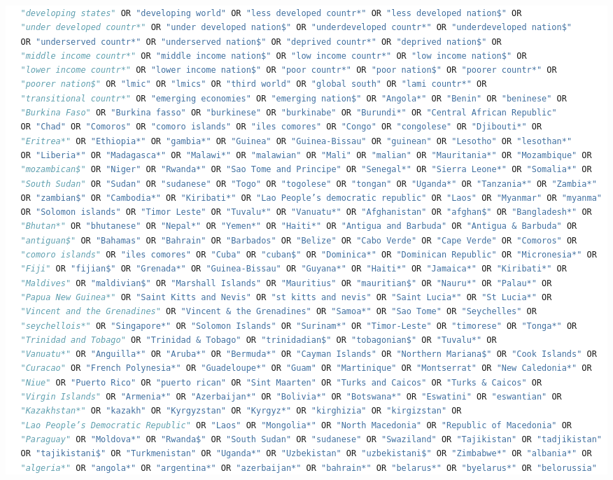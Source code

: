 ```py
   "developing states" OR "developing world" OR "less developed countr*" OR "less developed nation$" OR
   "under developed countr*" OR "under developed nation$" OR "underdeveloped countr*" OR "underdeveloped nation$"
   OR "underserved countr*" OR "underserved nation$" OR "deprived countr*" OR "deprived nation$" OR
   "middle income countr*" OR "middle income nation$" OR "low income countr*" OR "low income nation$" OR
   "lower income countr*" OR "lower income nation$" OR "poor countr*" OR "poor nation$" OR "poorer countr*" OR
   "poorer nation$" OR "lmic" OR "lmics" OR "third world" OR "global south" OR "lami countr*" OR
   "transitional countr*" OR "emerging economies" OR "emerging nation$" OR "Angola*" OR "Benin" OR "beninese" OR
   "Burkina Faso" OR "Burkina fasso" OR "burkinese" OR "burkinabe" OR "Burundi*" OR "Central African Republic"
   OR "Chad" OR "Comoros" OR "comoro islands" OR "iles comores" OR "Congo" OR "congolese" OR "Djibouti*" OR
   "Eritrea*" OR "Ethiopia*" OR "gambia*" OR "Guinea" OR "Guinea-Bissau" OR "guinean" OR "Lesotho" OR "lesothan*"
   OR "Liberia*" OR "Madagasca*" OR "Malawi*" OR "malawian" OR "Mali" OR "malian" OR "Mauritania*" OR "Mozambique" OR
   "mozambican$" OR "Niger" OR "Rwanda*" OR "Sao Tome and Principe" OR "Senegal*" OR "Sierra Leone*" OR "Somalia*" OR
   "South Sudan" OR "Sudan" OR "sudanese" OR "Togo" OR "togolese" OR "tongan" OR "Uganda*" OR "Tanzania*" OR "Zambia*"
   OR "zambian$" OR "Cambodia*" OR "Kiribati*" OR "Lao People’s democratic republic" OR "Laos" OR "Myanmar" OR "myanma"
   OR "Solomon islands" OR "Timor Leste" OR "Tuvalu*" OR "Vanuatu*" OR "Afghanistan" OR "afghan$" OR "Bangladesh*" OR
   "Bhutan*" OR "bhutanese" OR "Nepal*" OR "Yemen*" OR "Haiti*" OR "Antigua and Barbuda" OR "Antigua & Barbuda" OR
   "antiguan$" OR "Bahamas" OR "Bahrain" OR "Barbados" OR "Belize" OR "Cabo Verde" OR "Cape Verde" OR "Comoros" OR
   "comoro islands" OR "iles comores" OR "Cuba" OR "cuban$" OR "Dominica*" OR "Dominican Republic" OR "Micronesia*" OR
   "Fiji" OR "fijian$" OR "Grenada*" OR "Guinea-Bissau" OR "Guyana*" OR "Haiti*" OR "Jamaica*" OR "Kiribati*" OR
   "Maldives" OR "maldivian$" OR "Marshall Islands" OR "Mauritius" OR "mauritian$" OR "Nauru*" OR "Palau*" OR
   "Papua New Guinea*" OR "Saint Kitts and Nevis" OR "st kitts and nevis" OR "Saint Lucia*" OR "St Lucia*" OR
   "Vincent and the Grenadines" OR "Vincent & the Grenadines" OR "Samoa*" OR "Sao Tome" OR "Seychelles" OR
   "seychellois*" OR "Singapore*" OR "Solomon Islands" OR "Surinam*" OR "Timor-Leste" OR "timorese" OR "Tonga*" OR
   "Trinidad and Tobago" OR "Trinidad & Tobago" OR "trinidadian$" OR "tobagonian$" OR "Tuvalu*" OR
   "Vanuatu*" OR "Anguilla*" OR "Aruba*" OR "Bermuda*" OR "Cayman Islands" OR "Northern Mariana$" OR "Cook Islands" OR
   "Curacao" OR "French Polynesia*" OR "Guadeloupe*" OR "Guam" OR "Martinique" OR "Montserrat" OR "New Caledonia*" OR
   "Niue" OR "Puerto Rico" OR "puerto rican" OR "Sint Maarten" OR "Turks and Caicos" OR "Turks & Caicos" OR
   "Virgin Islands" OR "Armenia*" OR "Azerbaijan*" OR "Bolivia*" OR "Botswana*" OR "Eswatini" OR "eswantian" OR
   "Kazakhstan*" OR "kazakh" OR "Kyrgyzstan" OR "Kyrgyz*" OR "kirghizia" OR "kirgizstan" OR
   "Lao People’s Democratic Republic" OR "Laos" OR "Mongolia*" OR "North Macedonia" OR "Republic of Macedonia" OR
   "Paraguay" OR "Moldova*" OR "Rwanda$" OR "South Sudan" OR "sudanese" OR "Swaziland" OR "Tajikistan" OR "tadjikistan"
   OR "tajikistani$" OR "Turkmenistan" OR "Uganda*" OR "Uzbekistan" OR "uzbekistani$" OR "Zimbabwe*" OR "albania*" OR
   "algeria*" OR "angola*" OR "argentina*" OR "azerbaijan*" OR "bahrain*" OR "belarus*" OR "byelarus*" OR "belorussia"
```
